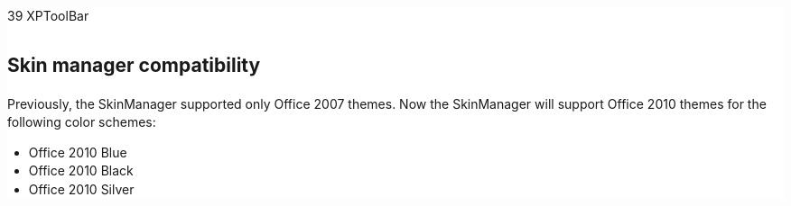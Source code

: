 <td>
39</td><td>
XPToolBar</td></tr>
</table>


## Skin manager compatibility

Previously, the SkinManager supported only Office 2007 themes. Now the SkinManager will support Office 2010 themes for the following color schemes:

* Office 2010 Blue
* Office 2010 Black
* Office 2010 Silver
